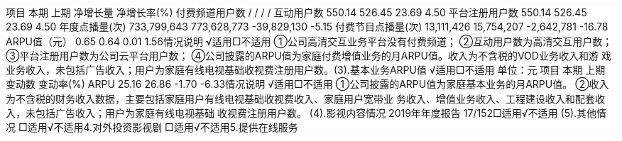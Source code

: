 项目
本期
上期
净增长量
净增长率(%)
付费频道用户数
/
/
/
/
互动用户数
550.14
526.45
23.69
4.50
平台注册用户数
550.14
526.45
23.69
4.50
年度点播量(次)
733,799,643
773,628,773
-39,829,130
-5.15
付费节目点播量(次)
13,111,426
15,754,207
-2,642,781
-16.78
ARPU值（元）
0.65
0.64
0.01
1.56情况说明
√适用□不适用
①公司高清交互业务平台没有付费频道；
②互动用户数为高清交互用户数；
③平台注册用户数为公司云平台用户数；
④公司披露的ARPU值为家庭付费增值业务的月ARPU值。收入为不含税的VOD业务收入和游
戏业务收入，未包括广告收入；用户为家庭有线电视基础收视费注册用户数。(3).基本业务ARPU值
√适用□不适用
单位：元
项目
本期
上期
变动数
变动率(%)
ARPU
25.16
26.86
-1.70
-6.33情况说明
√适用□不适用
①公司披露的ARPU值为家庭基本业务的月ARPU值。
②收入为不含税的财务收入数据，主要包括家庭用户有线电视基础收视费收入、家庭用户宽带业
务收入、增值业务收入、工程建设收入和配套收入，未包括广告收入；用户为家庭有线电视基础
收视费注册用户数。
(4).影视内容情况
2019年年度报告
17/152□适用√不适用
(5).其他情况
□适用√不适用4.对外投资影视剧
□适用√不适用5.提供在线服务